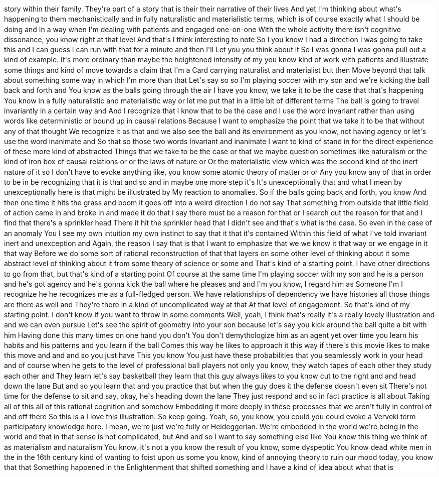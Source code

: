 story within their family. They're part of a story that is their their narrative of their lives And yet I'm thinking about what's happening to them mechanistically and in fully naturalistic and materialistic terms, which is of course exactly what I should be doing and In a way when I'm dealing with patients and engaged one-on-one With the whole activity there isn't cognitive dissonance, you know right at that level And that's I think interesting to note So I you know I had a direction I was going to take this and I can guess I can run with that for a minute and then I'll Let you you think about it So I was gonna I was gonna pull out a kind of example. It's more ordinary than maybe the heightened intensity of my you know kind of work with patients and illustrate some things and kind of move towards a claim that I'm a Card carrying naturalist and materialist but then Move beyond that talk about something some way in which I'm more than that Let's say so so I'm playing soccer with my son and we're kicking the ball back and forth and You know as the balls going through the air I have you know, we take it to be the case that that's happening You know in a fully naturalistic and materialistic way or let me put that in a little bit of different terms The ball is going to travel invariantly in a certain way and And I recognize that I know that to be the case and I use the word invariant rather than using words like deterministic or bound up in causal relations Because I want to emphasize the point that we take it to be that without any of that thought We recognize it as that and we also see the ball and its environment as you know, not having agency or let's use the word inanimate and So that so those two words invariant and inanimate I want to kind of stand in for the direct experience of these more kind of abstracted Things that we take to be the case or that we maybe question sometimes like naturalism or the kind of iron box of causal relations or or the laws of nature or Or the materialistic view which was the second kind of the inert nature of it so I don't have to evoke anything like, you know some atomic theory of matter or or Any you know any of that in order to be in be recognizing that it is that and so and in maybe one more step it's It's unexceptionally that and what I mean by unexceptionally here is that might be illustrated by My reaction to anomalies. So if the balls going back and forth, you know And then one time it hits the grass and boom it goes off into a weird direction I do not say That something from outside that little field of action came in and broke in and made it do that I say there must be a reason for that or I search out the reason for that and I find that there's a sprinkler head There it hit the sprinkler head that I didn't see and that's what is the case. So even in the case of an anomaly You I see my own intuition my own instinct to say that it that it's contained Within this field of what I've told invariant inert and unexception and Again, the reason I say that is that I want to emphasize that we we know it that way or we engage in it that way Before we do some sort of rational reconstruction of that that layers on some other level of thinking about it some abstract level of thinking about it from some theory of science or some and That's kind of a starting point. I have other directions to go from that, but that's kind of a starting point Of course at the same time I'm playing soccer with my son and he is a person and he's got agency and he's gonna kick the ball where he pleases and and I'm you know, I regard him as Someone I'm I recognize he he recognizes me as a full-fledged person. We have relationships of dependency we have histories all those things are there as well and They're there in a kind of uncomplicated way at that At that level of engagement. So that's kind of my starting point. I don't know if you want to throw in some comments Well, yeah, I think that's really it's a really lovely illustration and and we can even pursue Let's see the spirit of geometry into your son because let's say you kick around the ball quite a bit with him Having done this many times on one hand you don't You don't demythologize him as an agent yet over time you learn his habits and his patterns and you learn if the ball Comes this way he likes to approach it this way if there's this movie likes to make this move and and and so you just have This you know You just have these probabilities that you seamlessly work in your head and of course when he gets to the level of professional ball players not only you know, they watch tapes of each other they study each other and They learn let's say basketball they learn that this guy always likes to you know cut to the right and and head down the lane But and so you learn that and you practice that but when the guy does it the defense doesn't even sit There's not time for the defense to sit and say, okay, he's heading down the lane They just respond and so in fact practice is all about Taking all of this all of this rational cognition and somehow Embedding it more deeply in these processes that we aren't fully in control of and off there So this is a I love this illustration. So keep going. Yeah, so, you know, you could you could evoke a Verveki term participatory knowledge here. I mean, we're just we're fully or Heideggerian. We're embedded in the world we're being in the world and that in that sense is not complicated, but And and so I want to say something else like You know this thing we think of as materialism and naturalism You know, it's not a you know the result of you know, some dyspeptic You know dead white men in the in the 16th century kind of wanting to foist upon us some you know, kind of annoying theory to ruin our mood today, you know that that Something happened in the Enlightenment that shifted something and I have a kind of idea about what that is